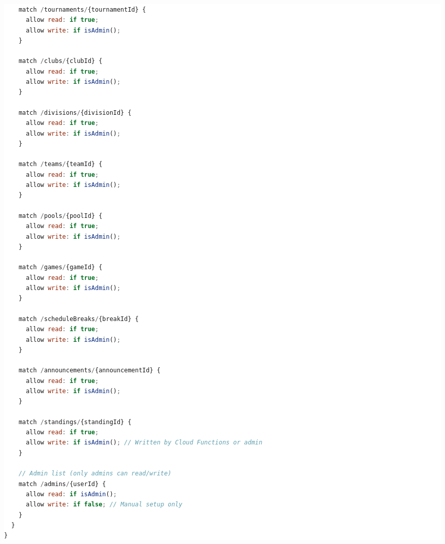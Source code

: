```javascript
    match /tournaments/{tournamentId} {
      allow read: if true;
      allow write: if isAdmin();
    }

    match /clubs/{clubId} {
      allow read: if true;
      allow write: if isAdmin();
    }

    match /divisions/{divisionId} {
      allow read: if true;
      allow write: if isAdmin();
    }

    match /teams/{teamId} {
      allow read: if true;
      allow write: if isAdmin();
    }

    match /pools/{poolId} {
      allow read: if true;
      allow write: if isAdmin();
    }

    match /games/{gameId} {
      allow read: if true;
      allow write: if isAdmin();
    }

    match /scheduleBreaks/{breakId} {
      allow read: if true;
      allow write: if isAdmin();
    }

    match /announcements/{announcementId} {
      allow read: if true;
      allow write: if isAdmin();
    }

    match /standings/{standingId} {
      allow read: if true;
      allow write: if isAdmin(); // Written by Cloud Functions or admin
    }

    // Admin list (only admins can read/write)
    match /admins/{userId} {
      allow read: if isAdmin();
      allow write: if false; // Manual setup only
    }
  }
}
```
